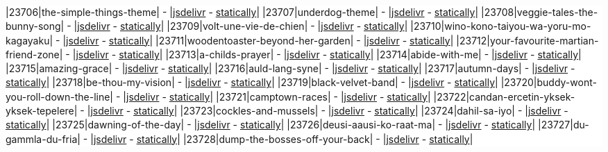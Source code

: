 |23706|the-simple-things-theme| - |[jsdelivr](https://cdn.jsdelivr.net/gh/dbchord/c2-1-3/20001-25000/23501-24000/the-simple-things-theme.png) - [statically](https://cdn.statically.io/gh/dbchord/c2-1-3/i/20001-25000/23501-24000/the-simple-things-theme.png)|
|23707|underdog-theme| - |[jsdelivr](https://cdn.jsdelivr.net/gh/dbchord/c2-1-3/20001-25000/23501-24000/underdog-theme.png) - [statically](https://cdn.statically.io/gh/dbchord/c2-1-3/i/20001-25000/23501-24000/underdog-theme.png)|
|23708|veggie-tales-the-bunny-song| - |[jsdelivr](https://cdn.jsdelivr.net/gh/dbchord/c2-1-3/20001-25000/23501-24000/veggie-tales-the-bunny-song.png) - [statically](https://cdn.statically.io/gh/dbchord/c2-1-3/i/20001-25000/23501-24000/veggie-tales-the-bunny-song.png)|
|23709|volt-une-vie-de-chien| - |[jsdelivr](https://cdn.jsdelivr.net/gh/dbchord/c2-1-3/20001-25000/23501-24000/volt-une-vie-de-chien.png) - [statically](https://cdn.statically.io/gh/dbchord/c2-1-3/i/20001-25000/23501-24000/volt-une-vie-de-chien.png)|
|23710|wino-kono-taiyou-wa-yoru-mo-kagayaku| - |[jsdelivr](https://cdn.jsdelivr.net/gh/dbchord/c2-1-3/20001-25000/23501-24000/wino-kono-taiyou-wa-yoru-mo-kagayaku.png) - [statically](https://cdn.statically.io/gh/dbchord/c2-1-3/i/20001-25000/23501-24000/wino-kono-taiyou-wa-yoru-mo-kagayaku.png)|
|23711|woodentoaster-beyond-her-garden| - |[jsdelivr](https://cdn.jsdelivr.net/gh/dbchord/c2-1-3/20001-25000/23501-24000/woodentoaster-beyond-her-garden.png) - [statically](https://cdn.statically.io/gh/dbchord/c2-1-3/i/20001-25000/23501-24000/woodentoaster-beyond-her-garden.png)|
|23712|your-favourite-martian-friend-zone| - |[jsdelivr](https://cdn.jsdelivr.net/gh/dbchord/c2-1-3/20001-25000/23501-24000/your-favourite-martian-friend-zone.png) - [statically](https://cdn.statically.io/gh/dbchord/c2-1-3/i/20001-25000/23501-24000/your-favourite-martian-friend-zone.png)|
|23713|a-childs-prayer| - |[jsdelivr](https://cdn.jsdelivr.net/gh/dbchord/c2-1-3/20001-25000/23501-24000/a-childs-prayer.png) - [statically](https://cdn.statically.io/gh/dbchord/c2-1-3/i/20001-25000/23501-24000/a-childs-prayer.png)|
|23714|abide-with-me| - |[jsdelivr](https://cdn.jsdelivr.net/gh/dbchord/c2-1-3/20001-25000/23501-24000/abide-with-me.png) - [statically](https://cdn.statically.io/gh/dbchord/c2-1-3/i/20001-25000/23501-24000/abide-with-me.png)|
|23715|amazing-grace| - |[jsdelivr](https://cdn.jsdelivr.net/gh/dbchord/c2-1-3/20001-25000/23501-24000/amazing-grace.png) - [statically](https://cdn.statically.io/gh/dbchord/c2-1-3/i/20001-25000/23501-24000/amazing-grace.png)|
|23716|auld-lang-syne| - |[jsdelivr](https://cdn.jsdelivr.net/gh/dbchord/c2-1-3/20001-25000/23501-24000/auld-lang-syne.png) - [statically](https://cdn.statically.io/gh/dbchord/c2-1-3/i/20001-25000/23501-24000/auld-lang-syne.png)|
|23717|autumn-days| - |[jsdelivr](https://cdn.jsdelivr.net/gh/dbchord/c2-1-3/20001-25000/23501-24000/autumn-days.png) - [statically](https://cdn.statically.io/gh/dbchord/c2-1-3/i/20001-25000/23501-24000/autumn-days.png)|
|23718|be-thou-my-vision| - |[jsdelivr](https://cdn.jsdelivr.net/gh/dbchord/c2-1-3/20001-25000/23501-24000/be-thou-my-vision.png) - [statically](https://cdn.statically.io/gh/dbchord/c2-1-3/i/20001-25000/23501-24000/be-thou-my-vision.png)|
|23719|black-velvet-band| - |[jsdelivr](https://cdn.jsdelivr.net/gh/dbchord/c2-1-3/20001-25000/23501-24000/black-velvet-band.png) - [statically](https://cdn.statically.io/gh/dbchord/c2-1-3/i/20001-25000/23501-24000/black-velvet-band.png)|
|23720|buddy-wont-you-roll-down-the-line| - |[jsdelivr](https://cdn.jsdelivr.net/gh/dbchord/c2-1-3/20001-25000/23501-24000/buddy-wont-you-roll-down-the-line.png) - [statically](https://cdn.statically.io/gh/dbchord/c2-1-3/i/20001-25000/23501-24000/buddy-wont-you-roll-down-the-line.png)|
|23721|camptown-races| - |[jsdelivr](https://cdn.jsdelivr.net/gh/dbchord/c2-1-3/20001-25000/23501-24000/camptown-races.png) - [statically](https://cdn.statically.io/gh/dbchord/c2-1-3/i/20001-25000/23501-24000/camptown-races.png)|
|23722|candan-ercetin-yksek-yksek-tepelere| - |[jsdelivr](https://cdn.jsdelivr.net/gh/dbchord/c2-1-3/20001-25000/23501-24000/candan-ercetin-yksek-yksek-tepelere.png) - [statically](https://cdn.statically.io/gh/dbchord/c2-1-3/i/20001-25000/23501-24000/candan-ercetin-yksek-yksek-tepelere.png)|
|23723|cockles-and-mussels| - |[jsdelivr](https://cdn.jsdelivr.net/gh/dbchord/c2-1-3/20001-25000/23501-24000/cockles-and-mussels.png) - [statically](https://cdn.statically.io/gh/dbchord/c2-1-3/i/20001-25000/23501-24000/cockles-and-mussels.png)|
|23724|dahil-sa-iyo| - |[jsdelivr](https://cdn.jsdelivr.net/gh/dbchord/c2-1-3/20001-25000/23501-24000/dahil-sa-iyo.png) - [statically](https://cdn.statically.io/gh/dbchord/c2-1-3/i/20001-25000/23501-24000/dahil-sa-iyo.png)|
|23725|dawning-of-the-day| - |[jsdelivr](https://cdn.jsdelivr.net/gh/dbchord/c2-1-3/20001-25000/23501-24000/dawning-of-the-day.png) - [statically](https://cdn.statically.io/gh/dbchord/c2-1-3/i/20001-25000/23501-24000/dawning-of-the-day.png)|
|23726|deusi-aausi-ko-raat-ma| - |[jsdelivr](https://cdn.jsdelivr.net/gh/dbchord/c2-1-3/20001-25000/23501-24000/deusi-aausi-ko-raat-ma.png) - [statically](https://cdn.statically.io/gh/dbchord/c2-1-3/i/20001-25000/23501-24000/deusi-aausi-ko-raat-ma.png)|
|23727|du-gammla-du-fria| - |[jsdelivr](https://cdn.jsdelivr.net/gh/dbchord/c2-1-3/20001-25000/23501-24000/du-gammla-du-fria.png) - [statically](https://cdn.statically.io/gh/dbchord/c2-1-3/i/20001-25000/23501-24000/du-gammla-du-fria.png)|
|23728|dump-the-bosses-off-your-back| - |[jsdelivr](https://cdn.jsdelivr.net/gh/dbchord/c2-1-3/20001-25000/23501-24000/dump-the-bosses-off-your-back.png) - [statically](https://cdn.statically.io/gh/dbchord/c2-1-3/i/20001-25000/23501-24000/dump-the-bosses-off-your-back.png)|